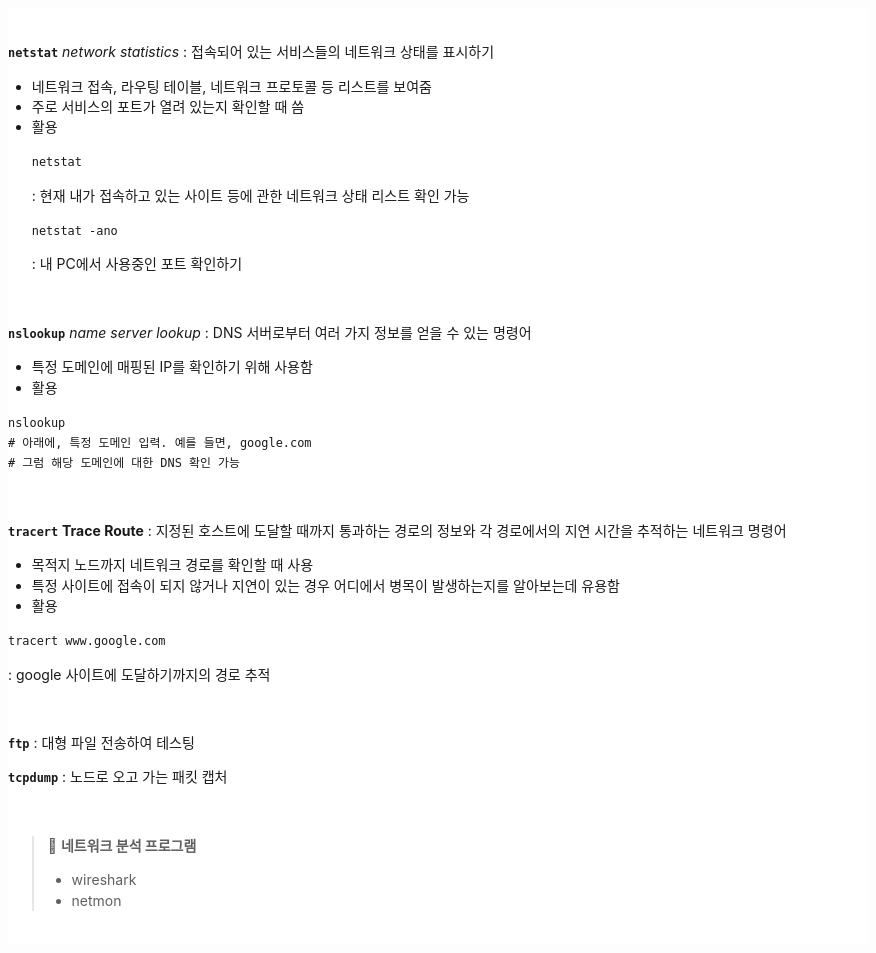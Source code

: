 <br>

**`netstat`**
_network statistics_
: 접속되어 있는 서비스들의 네트워크 상태를 표시하기

- 네트워크 접속, 라우팅 테이블, 네트워크 프로토콜 등 리스트를 보여줌
- 주로 서비스의 포트가 열려 있는지 확인할 때 씀
- 활용
  ```shell
  netstat
  ```
  : 현재 내가 접속하고 있는 사이트 등에 관한 네트워크 상태 리스트 확인 가능
  ```shell
  netstat -ano
  ```
  : 내 PC에서 사용중인 포트 확인하기

<br>

**`nslookup`**
_name server lookup_
: DNS 서버로부터 여러 가지 정보를 얻을 수 있는 명령어
- 특정 도메인에 매핑된 IP를 확인하기 위해 사용함
- 활용
```shell
nslookup
# 아래에, 특정 도메인 입력. 예를 들면, google.com
# 그럼 해당 도메인에 대한 DNS 확인 가능
```

<br>

**`tracert`**
__Trace Route__
: 지정된 호스트에 도달할 때까지 통과하는 경로의 정보와 각 경로에서의 지연 시간을 추적하는 네트워크 명령어
- 목적지 노드까지 네트워크 경로를 확인할 때 사용
- 특정 사이트에 접속이 되지 않거나 지연이 있는 경우 어디에서 병목이 발생하는지를 알아보는데 유용함
- 활용
```shell
tracert www.google.com
```
: google 사이트에 도달하기까지의 경로 추적

<br>

**`ftp`** : 대형 파일 전송하여 테스팅


**`tcpdump`** : 노드로 오고 가는 패킷 캡처

<br>

> 📌 **네트워크 분석 프로그램**
> - wireshark
> - netmon

<br>
